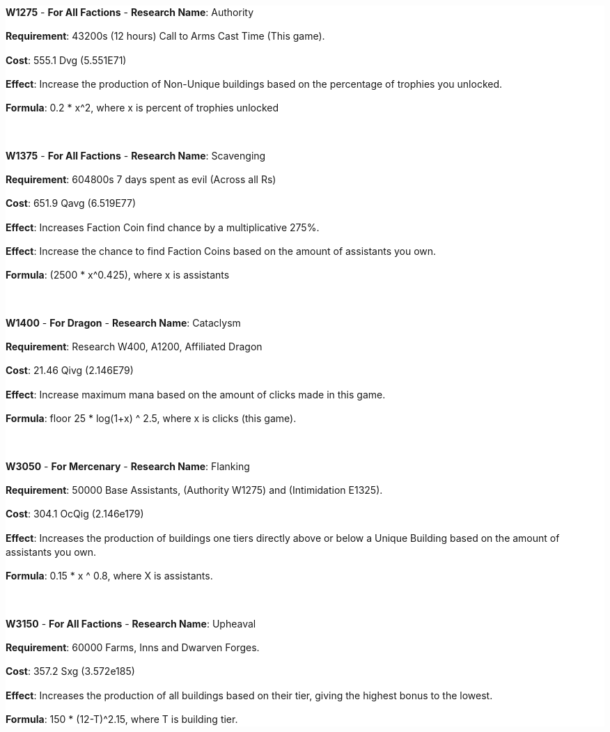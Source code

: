 **W1275** - **For All Factions** - **Research Name**: Authority

**Requirement**: 43200s (12 hours) Call to Arms Cast Time (This game).

**Cost**: 555.1 Dvg (5.551E71)

**Effect**: Increase the production of Non-Unique buildings based on the percentage of trophies you unlocked.

**Formula**: 0.2 * x^2, where x is percent of trophies unlocked

&nbsp;

**W1375** - **For All Factions** - **Research Name**: Scavenging

**Requirement**: 604800s  7 days spent as evil (Across all Rs)

**Cost**: 651.9 Qavg (6.519E77)

**Effect**: Increases Faction Coin find chance by a multiplicative 275%.

**Effect**: Increase the chance to find Faction Coins based on the amount of assistants you own.

**Formula**: (2500 * x^0.425), where x is assistants

&nbsp;

**W1400** - **For Dragon** - **Research Name**: Cataclysm

**Requirement**:  Research W400, A1200, Affiliated Dragon

**Cost**: 21.46 Qivg (2.146E79)

**Effect**: Increase maximum mana based on the amount of clicks made in this game.

**Formula**: floor 25 * log(1+x) ^ 2.5, where x is clicks (this game).

&nbsp;

**W3050** - **For Mercenary** - **Research Name**: Flanking 

**Requirement**: 50000 Base Assistants, (Authority W1275) and (Intimidation E1325). 

**Cost**: 304.1 OcQig (2.146e179) 

**Effect**: Increases the production of buildings one tiers directly above or below a Unique Building based on the amount of assistants you own.

**Formula**: 0.15 * x ^ 0.8, where X is assistants.

&nbsp;

**W3150** - **For All Factions** - **Research Name**: Upheaval 

**Requirement**: 60000 Farms, Inns and Dwarven Forges.  

**Cost**: 357.2 Sxg (3.572e185) 

**Effect**: Increases the production of all buildings based on their tier, giving the highest bonus to the lowest.

**Formula**: 150 * (12-T)^2.15, where T is building tier.
